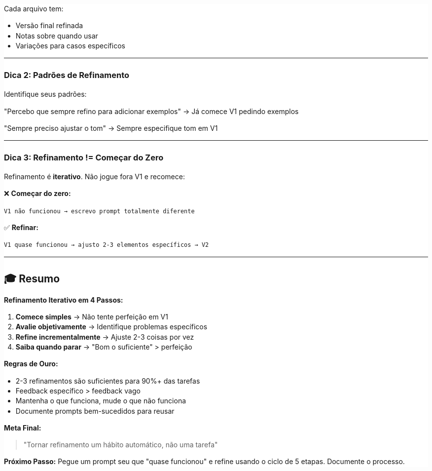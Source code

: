Cada arquivo tem:
- Versão final refinada
- Notas sobre quando usar
- Variações para casos específicos

---

### Dica 2: Padrões de Refinamento

Identifique seus padrões:

"Percebo que sempre refino para adicionar exemplos" → Já comece V1 pedindo exemplos

"Sempre preciso ajustar o tom" → Sempre especifique tom em V1

---

### Dica 3: Refinamento != Começar do Zero

Refinamento é **iterativo**. Não jogue fora V1 e recomece:

❌ **Começar do zero:**
```
V1 não funcionou → escrevo prompt totalmente diferente
```

✅ **Refinar:**
```
V1 quase funcionou → ajusto 2-3 elementos específicos → V2
```

---

## 🎓 Resumo

**Refinamento Iterativo em 4 Passos:**

1. **Comece simples** → Não tente perfeição em V1
2. **Avalie objetivamente** → Identifique problemas específicos
3. **Refine incrementalmente** → Ajuste 2-3 coisas por vez
4. **Saiba quando parar** → "Bom o suficiente" > perfeição

**Regras de Ouro:**
- 2-3 refinamentos são suficientes para 90%+ das tarefas
- Feedback específico > feedback vago
- Mantenha o que funciona, mude o que não funciona
- Documente prompts bem-sucedidos para reusar

**Meta Final:**
> "Tornar refinamento um hábito automático, não uma tarefa"

**Próximo Passo:**
Pegue um prompt seu que "quase funcionou" e refine usando o ciclo de 5 etapas. Documente o processo.
